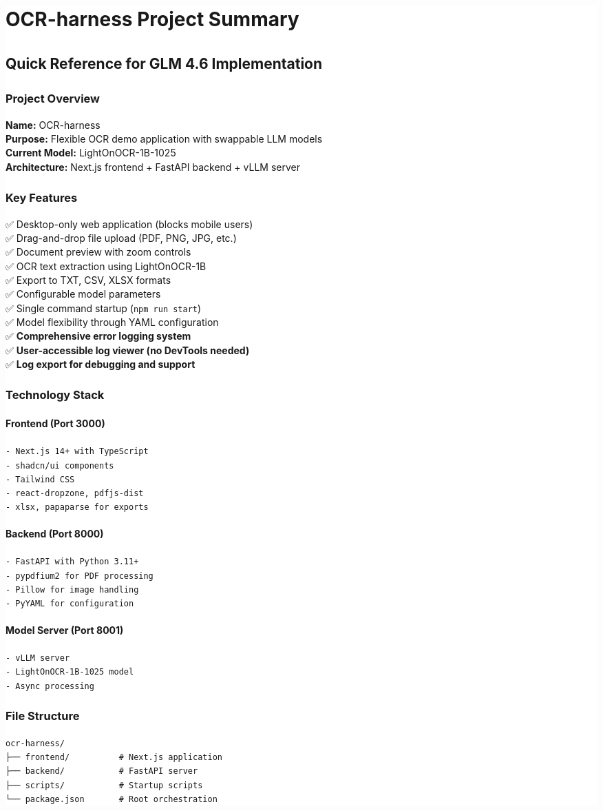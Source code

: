 # OCR-harness Project Summary

## Quick Reference for GLM 4.6 Implementation

### Project Overview
**Name:** OCR-harness  
**Purpose:** Flexible OCR demo application with swappable LLM models  
**Current Model:** LightOnOCR-1B-1025  
**Architecture:** Next.js frontend + FastAPI backend + vLLM server  

### Key Features
✅ Desktop-only web application (blocks mobile users)  
✅ Drag-and-drop file upload (PDF, PNG, JPG, etc.)  
✅ Document preview with zoom controls  
✅ OCR text extraction using LightOnOCR-1B  
✅ Export to TXT, CSV, XLSX formats  
✅ Configurable model parameters  
✅ Single command startup (`npm run start`)  
✅ Model flexibility through YAML configuration  
✅ **Comprehensive error logging system**  
✅ **User-accessible log viewer (no DevTools needed)**  
✅ **Log export for debugging and support**  

### Technology Stack

#### Frontend (Port 3000)
```
- Next.js 14+ with TypeScript
- shadcn/ui components
- Tailwind CSS
- react-dropzone, pdfjs-dist
- xlsx, papaparse for exports
```

#### Backend (Port 8000)
```
- FastAPI with Python 3.11+
- pypdfium2 for PDF processing
- Pillow for image handling
- PyYAML for configuration
```

#### Model Server (Port 8001)
```
- vLLM server
- LightOnOCR-1B-1025 model
- Async processing
```

### File Structure
```
ocr-harness/
├── frontend/          # Next.js application
├── backend/           # FastAPI server
├── scripts/           # Startup scripts
└── package.json       # Root orchestration
```
